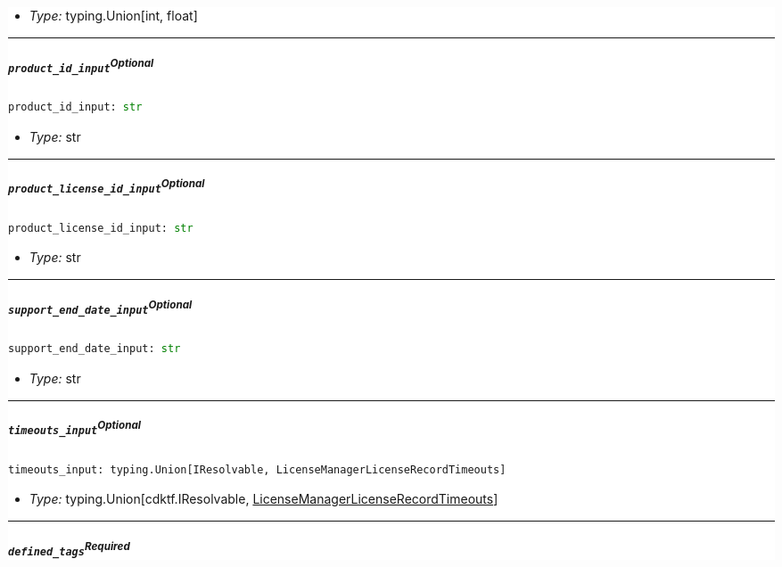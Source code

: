 - *Type:* typing.Union[int, float]

---

##### `product_id_input`<sup>Optional</sup> <a name="product_id_input" id="rhizo-co-terraform-provider-oci.licenseManagerLicenseRecord.LicenseManagerLicenseRecord.property.productIdInput"></a>

```python
product_id_input: str
```

- *Type:* str

---

##### `product_license_id_input`<sup>Optional</sup> <a name="product_license_id_input" id="rhizo-co-terraform-provider-oci.licenseManagerLicenseRecord.LicenseManagerLicenseRecord.property.productLicenseIdInput"></a>

```python
product_license_id_input: str
```

- *Type:* str

---

##### `support_end_date_input`<sup>Optional</sup> <a name="support_end_date_input" id="rhizo-co-terraform-provider-oci.licenseManagerLicenseRecord.LicenseManagerLicenseRecord.property.supportEndDateInput"></a>

```python
support_end_date_input: str
```

- *Type:* str

---

##### `timeouts_input`<sup>Optional</sup> <a name="timeouts_input" id="rhizo-co-terraform-provider-oci.licenseManagerLicenseRecord.LicenseManagerLicenseRecord.property.timeoutsInput"></a>

```python
timeouts_input: typing.Union[IResolvable, LicenseManagerLicenseRecordTimeouts]
```

- *Type:* typing.Union[cdktf.IResolvable, <a href="#rhizo-co-terraform-provider-oci.licenseManagerLicenseRecord.LicenseManagerLicenseRecordTimeouts">LicenseManagerLicenseRecordTimeouts</a>]

---

##### `defined_tags`<sup>Required</sup> <a name="defined_tags" id="rhizo-co-terraform-provider-oci.licenseManagerLicenseRecord.LicenseManagerLicenseRecord.property.definedTags"></a>
